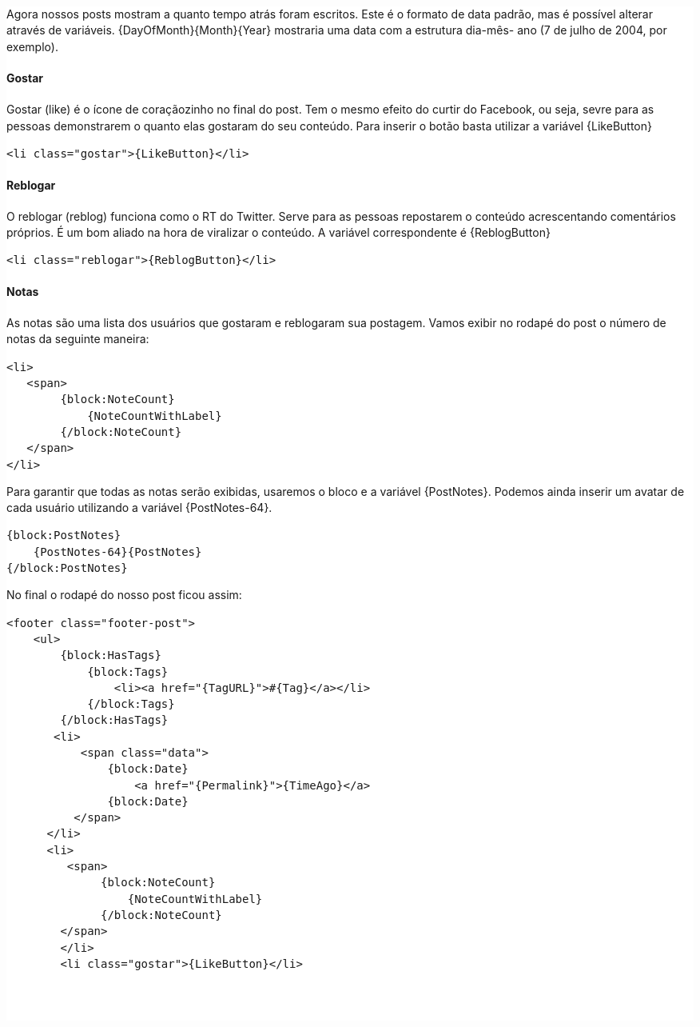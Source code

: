 Agora nossos posts mostram a quanto tempo atrás foram escritos. Este é o formato de data padrão, mas é possível alterar através de variáveis. {DayOfMonth}{Month}{Year} mostraria uma data com a estrutura dia-mês- ano (7 de julho de 2004, por exemplo).

#### Gostar

Gostar (like) é o ícone de coraçãozinho no final do post. Tem o mesmo efeito do curtir do Facebook, ou seja, sevre para as pessoas demonstrarem o quanto elas gostaram do seu conteúdo. Para inserir o botão basta utilizar a variável {LikeButton}

<pre class="lang-html">&lt;li class="gostar"&gt;{LikeButton}&lt;/li&gt;
</pre>

#### Reblogar

O reblogar (reblog) funciona como o RT do Twitter. Serve para as pessoas repostarem o conteúdo acrescentando comentários próprios. É um bom aliado na hora de viralizar o conteúdo. A variável correspondente é {ReblogButton}

<pre class="lang-html">&lt;li class="reblogar"&gt;{ReblogButton}&lt;/li&gt;
</pre>

#### Notas

As notas são uma lista dos usuários que gostaram e reblogaram sua postagem. Vamos exibir no rodapé do post o número de notas da seguinte maneira:

<pre class="lang-html">&lt;li&gt;
   &lt;span&gt;
        {block:NoteCount}
            {NoteCountWithLabel}
        {/block:NoteCount} 
   &lt;/span&gt;
&lt;/li&gt;
</pre>

Para garantir que todas as notas serão exibidas, usaremos o bloco e a variável {PostNotes}. Podemos ainda inserir um avatar de cada usuário utilizando a variável {PostNotes-64}. 

<pre class="lang-html">{block:PostNotes}
    {PostNotes-64}{PostNotes}
{/block:PostNotes}
</pre>

No final o rodapé do nosso post ficou assim:

<pre class="lang-html">&lt;footer class="footer-post"&gt;
    &lt;ul&gt;
        {block:HasTags}
            {block:Tags}
                &lt;li&gt;&lt;a href="{TagURL}"&gt;#{Tag}&lt;/a&gt;&lt;/li&gt;
            {/block:Tags}
        {/block:HasTags}
       &lt;li&gt;
           &lt;span class="data"&gt;
               {block:Date}
                   &lt;a href="{Permalink}"&gt;{TimeAgo}&lt;/a&gt;
               {block:Date}       
          &lt;/span&gt;
      &lt;/li&gt;
      &lt;li&gt;
         &lt;span&gt;
              {block:NoteCount}
                  {NoteCountWithLabel}
              {/block:NoteCount} 
        &lt;/span&gt;
        &lt;/li&gt;
        &lt;li class="gostar"&gt;{LikeButton}&lt;/li&gt;